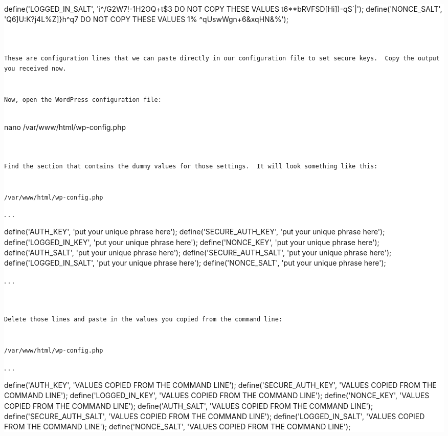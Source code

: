 define('LOGGED_IN_SALT',   'i^/G2W7!-1H2OQ+t$3 DO NOT COPY THESE VALUES t6**bRVFSD[Hi])-qS`|');
define('NONCE_SALT',       'Q6]U:K?j4L%Z]}h^q7 DO NOT COPY THESE VALUES 1% ^qUswWgn+6&xqHN&%');

```


These are configuration lines that we can paste directly in our configuration file to set secure keys.  Copy the output you received now.


Now, open the WordPress configuration file:


```
nano /var/www/html/wp-config.php


```


Find the section that contains the dummy values for those settings.  It will look something like this:


/var/www/html/wp-config.php
```
. . .

define('AUTH_KEY',         'put your unique phrase here');
define('SECURE_AUTH_KEY',  'put your unique phrase here');
define('LOGGED_IN_KEY',    'put your unique phrase here');
define('NONCE_KEY',        'put your unique phrase here');
define('AUTH_SALT',        'put your unique phrase here');
define('SECURE_AUTH_SALT', 'put your unique phrase here');
define('LOGGED_IN_SALT',   'put your unique phrase here');
define('NONCE_SALT',       'put your unique phrase here');

. . .

```


Delete those lines and paste in the values you copied from the command line:


/var/www/html/wp-config.php
```
. . .

define('AUTH_KEY',         'VALUES COPIED FROM THE COMMAND LINE');
define('SECURE_AUTH_KEY',  'VALUES COPIED FROM THE COMMAND LINE');
define('LOGGED_IN_KEY',    'VALUES COPIED FROM THE COMMAND LINE');
define('NONCE_KEY',        'VALUES COPIED FROM THE COMMAND LINE');
define('AUTH_SALT',        'VALUES COPIED FROM THE COMMAND LINE');
define('SECURE_AUTH_SALT', 'VALUES COPIED FROM THE COMMAND LINE');
define('LOGGED_IN_SALT',   'VALUES COPIED FROM THE COMMAND LINE');
define('NONCE_SALT',       'VALUES COPIED FROM THE COMMAND LINE');
